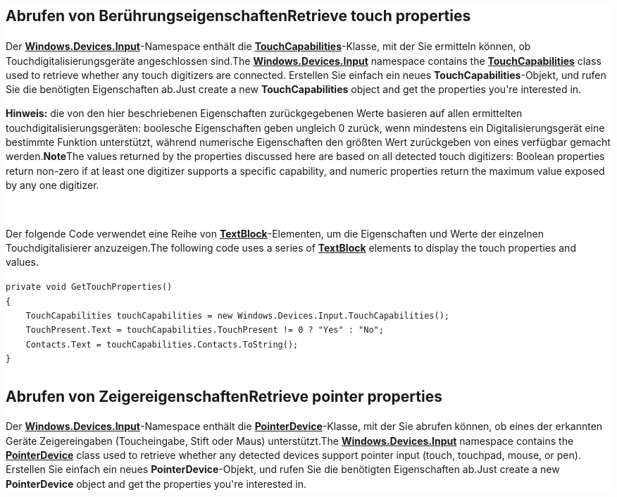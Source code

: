 ## <a name="retrieve-touch-properties"></a><span data-ttu-id="98ad9-115">Abrufen von Berührungseigenschaften</span><span class="sxs-lookup"><span data-stu-id="98ad9-115">Retrieve touch properties</span></span>


<span data-ttu-id="98ad9-116">Der [**Windows.Devices.Input**](https://msdn.microsoft.com/library/windows/apps/br225648)-Namespace enthält die [**TouchCapabilities**](https://msdn.microsoft.com/library/windows/apps/br225644)-Klasse, mit der Sie ermitteln können, ob Touchdigitalisierungsgeräte angeschlossen sind.</span><span class="sxs-lookup"><span data-stu-id="98ad9-116">The [**Windows.Devices.Input**](https://msdn.microsoft.com/library/windows/apps/br225648) namespace contains the [**TouchCapabilities**](https://msdn.microsoft.com/library/windows/apps/br225644) class used to retrieve whether any touch digitizers are connected.</span></span> <span data-ttu-id="98ad9-117">Erstellen Sie einfach ein neues **TouchCapabilities**-Objekt, und rufen Sie die benötigten Eigenschaften ab.</span><span class="sxs-lookup"><span data-stu-id="98ad9-117">Just create a new **TouchCapabilities** object and get the properties you're interested in.</span></span>

<span data-ttu-id="98ad9-118">**Hinweis:** die von den hier beschriebenen Eigenschaften zurückgegebenen Werte basieren auf allen ermittelten touchdigitalisierungsgeräten: boolesche Eigenschaften geben ungleich 0 zurück, wenn mindestens ein Digitalisierungsgerät eine bestimmte Funktion unterstützt, während numerische Eigenschaften den größten Wert zurückgeben von eines verfügbar gemacht werden.</span><span class="sxs-lookup"><span data-stu-id="98ad9-118">**Note**The values returned by the properties discussed here are based on all detected touch digitizers: Boolean properties return non-zero if at least one digitizer supports a specific capability, and numeric properties return the maximum value exposed by any one digitizer.</span></span>

 

<span data-ttu-id="98ad9-119">Der folgende Code verwendet eine Reihe von [**TextBlock**](https://msdn.microsoft.com/library/windows/apps/br209652)-Elementen, um die Eigenschaften und Werte der einzelnen Touchdigitalisierer anzuzeigen.</span><span class="sxs-lookup"><span data-stu-id="98ad9-119">The following code uses a series of [**TextBlock**](https://msdn.microsoft.com/library/windows/apps/br209652) elements to display the touch properties and values.</span></span>

```CSharp
private void GetTouchProperties()
{
    TouchCapabilities touchCapabilities = new Windows.Devices.Input.TouchCapabilities();
    TouchPresent.Text = touchCapabilities.TouchPresent != 0 ? "Yes" : "No";
    Contacts.Text = touchCapabilities.Contacts.ToString();
}
```

## <a name="retrieve-pointer-properties"></a><span data-ttu-id="98ad9-120">Abrufen von Zeigereigenschaften</span><span class="sxs-lookup"><span data-stu-id="98ad9-120">Retrieve pointer properties</span></span>


<span data-ttu-id="98ad9-121">Der [**Windows.Devices.Input**](https://msdn.microsoft.com/library/windows/apps/br225648)-Namespace enthält die [**PointerDevice**](https://msdn.microsoft.com/library/windows/apps/br225633)-Klasse, mit der Sie abrufen können, ob eines der erkannten Geräte Zeigereingaben (Toucheingabe, Stift oder Maus) unterstützt.</span><span class="sxs-lookup"><span data-stu-id="98ad9-121">The [**Windows.Devices.Input**](https://msdn.microsoft.com/library/windows/apps/br225648) namespace contains the [**PointerDevice**](https://msdn.microsoft.com/library/windows/apps/br225633) class used to retrieve whether any detected devices support pointer input (touch, touchpad, mouse, or pen).</span></span> <span data-ttu-id="98ad9-122">Erstellen Sie einfach ein neues **PointerDevice**-Objekt, und rufen Sie die benötigten Eigenschaften ab.</span><span class="sxs-lookup"><span data-stu-id="98ad9-122">Just create a new **PointerDevice** object and get the properties you're interested in.</span></span>
